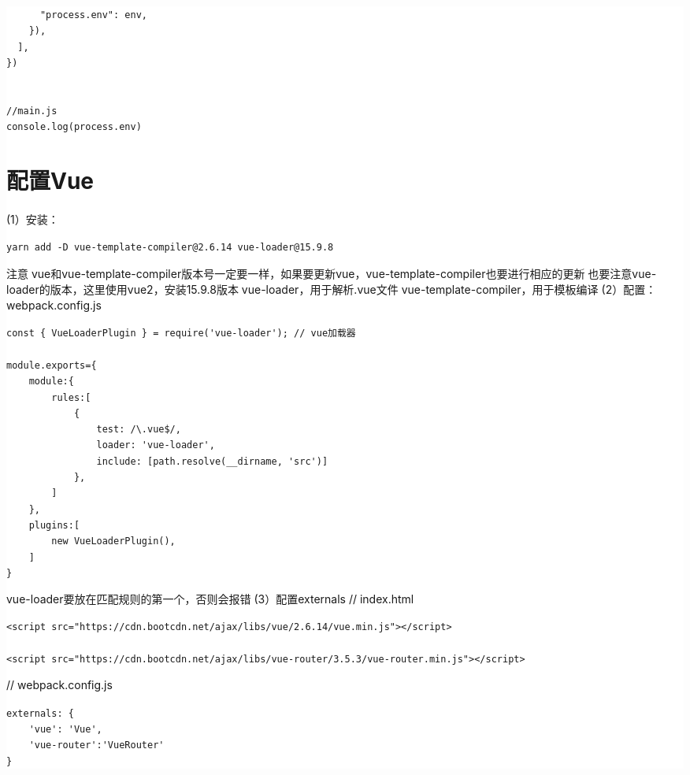 ```
      "process.env": env,
    }),
  ],
})


//main.js
console.log(process.env)
```
# 配置Vue
(1）安装：
```
yarn add -D vue-template-compiler@2.6.14 vue-loader@15.9.8
```
注意 vue和vue-template-compiler版本号一定要一样，如果要更新vue，vue-template-compiler也要进行相应的更新
也要注意vue-loader的版本，这里使用vue2，安装15.9.8版本
vue-loader，用于解析.vue文件
vue-template-compiler，用于模板编译
(2）配置：
webpack.config.js
```
const { VueLoaderPlugin } = require('vue-loader'); // vue加载器

module.exports={
    module:{
        rules:[
            {
                test: /\.vue$/,
                loader: 'vue-loader',
                include: [path.resolve(__dirname, 'src')]
            },
        ]
    },
    plugins:[
        new VueLoaderPlugin(),
    ]
}
```

vue-loader要放在匹配规则的第一个，否则会报错
(3）配置externals
// index.html
```
<script src="https://cdn.bootcdn.net/ajax/libs/vue/2.6.14/vue.min.js"></script>

<script src="https://cdn.bootcdn.net/ajax/libs/vue-router/3.5.3/vue-router.min.js"></script>

```
// webpack.config.js
```
externals: {
    'vue': 'Vue',
    'vue-router':'VueRouter'
}
```
